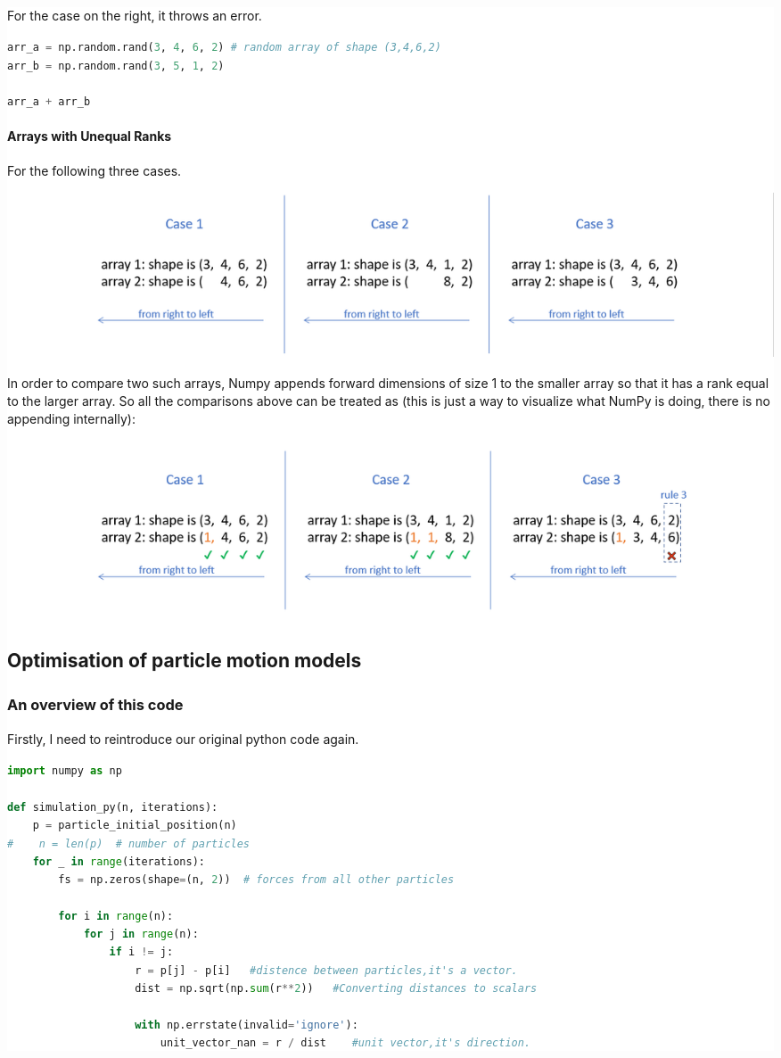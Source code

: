 For the case on the right, it throws an error.


```python
arr_a = np.random.rand(3, 4, 6, 2) # random array of shape (3,4,6,2)
arr_b = np.random.rand(3, 5, 1, 2)

arr_a + arr_b
```

#### Arrays with Unequal Ranks

For the following three cases.


![图片描述](image_folder/ArrayswithUnequalRanks_1.png)

In order to compare two such arrays, Numpy appends forward dimensions of size 1 to the smaller array so that it has a rank equal to the larger array. So all the comparisons above can be treated as (this is just a way to visualize what NumPy is doing, there is no appending internally):

![图片描述](image_folder/ArrayswithUnequalRanks_2.png)

## Optimisation of particle motion models

### An overview of this code

Firstly, I need to reintroduce our original python code again.


```python
import numpy as np

def simulation_py(n, iterations):
    p = particle_initial_position(n)
#    n = len(p)  # number of particles
    for _ in range(iterations):
        fs = np.zeros(shape=(n, 2))  # forces from all other particles
        
        for i in range(n):
            for j in range(n):
                if i != j:
                    r = p[j] - p[i]   #distence between particles,it's a vector.
                    dist = np.sqrt(np.sum(r**2))   #Converting distances to scalars
                    
                    with np.errstate(invalid='ignore'):
                        unit_vector_nan = r / dist    #unit vector,it's direction.
```